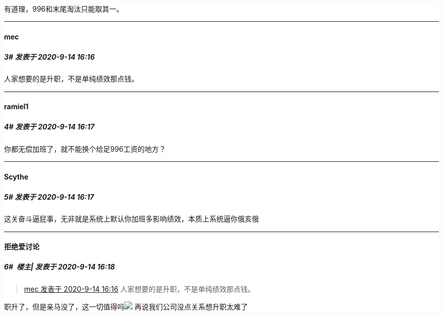 


有道理，996和末尾淘汰只能取其一。







-----

####  mec  
##### 3#       发表于 2020-9-14 16:16




人家想要的是升职，不是单纯绩效那点钱。







-----

####  ramiel1  
##### 4#       发表于 2020-9-14 16:17




你都无偿加班了，就不能换个给足996工资的地方？







-----

####  Scythe  
##### 5#       发表于 2020-9-14 16:17




这关奋斗逼屁事，无非就是系统上默认你加班多影响绩效，本质上系统逼你俄亥俄







-----

####  拒绝爱讨论  
##### 6#         楼主| 发表于 2020-9-14 16:18



<blockquote><a href="httphttps://bbs.saraba1st.com/2b/forum.php?mod=redirect&amp;goto=findpost&amp;pid=48733801&amp;ptid=1959834" target="_blank">mec 发表于 2020-9-14 16:16</a>
人家想要的是升职，不是单纯绩效那点钱。</blockquote>
职升了，但是亲马没了，这一切值得吗<img src="https://static.saraba1st.com/image/smiley/face2017/035.png" referrerpolicy="no-referrer">
再说我们公司没点关系想升职太难了
